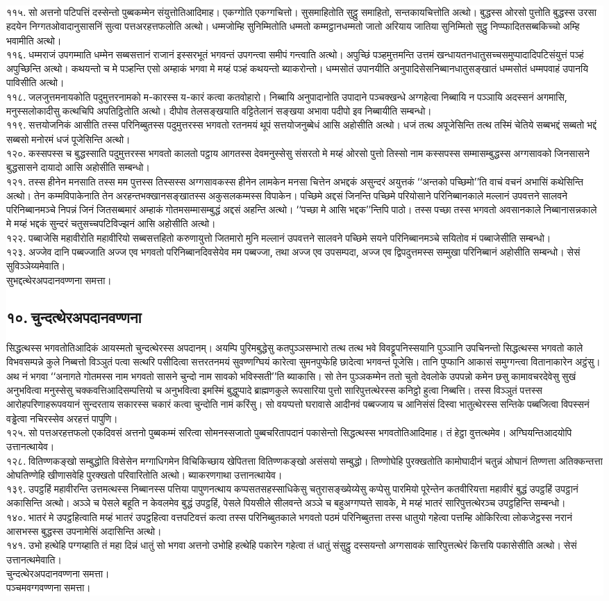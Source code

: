 ११५. सो अत्तनो पटिपत्तिं दस्सेन्तो पुब्बकम्मेन संयुत्तोतिआदिमाह। एकग्गोति एकग्गचित्तो। सुसमाहितोति सुट्ठु समाहितो, सन्तकायचित्तोति अत्थो। बुद्धस्स ओरसो पुत्तोति बुद्धस्स उरसा हदयेन निग्गतओवादानुसासनिं सुत्वा पत्तअरहत्तफलोति अत्थो। धम्मजोम्हि सुनिम्मितोति धम्मतो कम्मट्ठानधम्मतो जातो अरियाय जातिया सुनिम्मितो सुट्ठु निप्प्फादितसब्बकिच्चो अम्हि भवामीति अत्थो।  
११६. धम्मराजं उपगम्माति धम्मेन सब्बसत्तानं राजानं इस्सरभूतं भगवन्तं उपगन्त्वा समीपं गन्त्वाति अत्थो। अपुच्छिं पञ्हमुत्तमन्ति उत्तमं खन्धायतनधातुसच्चसमुप्पादादिपटिसंयुत्तं पञ्हं अपुच्छिन्ति अत्थो। कथयन्तो च मे पञ्हन्ति एसो अम्हाकं भगवा मे मय्हं पञ्हं कथयन्तो ब्याकरोन्तो। धम्मसोतं उपानयीति अनुपादिसेसनिब्बानधातुसङ्खातं धम्मसोतं धम्मपवाहं उपानयि पाविसीति अत्थो।  
११८. जलजुत्तमनायकोति पदुमुत्तरनामको म-कारस्स य-कारं कत्वा कतवोहारो। निब्बायि अनुपादानोति उपादाने पञ्चक्खन्धे अग्गहेत्वा निब्बायि न पञ्ञायि अदस्सनं अगमासि, मनुस्सलोकादीसु कत्थचिपि अपतिट्ठितोति अत्थो। दीपोव तेलसङ्खयाति वट्टितेलानं सङ्खया अभावा पदीपो इव निब्बायीति सम्बन्धो।  
११९. सत्तयोजनिकं आसीति तस्स परिनिब्बुतस्स पदुमुत्तरस्स भगवतो रतनमयं थूपं सत्तयोजनुब्बेधं आसि अहोसीति अत्थो। धजं तत्थ अपूजेसिन्ति तत्थ तस्मिं चेतिये सब्बभद्दं सब्बतो भद्दं सब्बसो मनोरमं धजं पूजेसिन्ति अत्थो।  
१२०. कस्सपस्स च बुद्धस्साति पदुमुत्तरस्स भगवतो कालतो पट्ठाय आगतस्स देवमनुस्सेसु संसरतो मे मय्हं ओरसो पुत्तो तिस्सो नाम कस्सपस्स सम्मासम्बुद्धस्स अग्गसावको जिनसासने बुद्धसासने दायादो आसि अहोसीति सम्बन्धो।  
१२१. तस्स हीनेन मनसाति तस्स मम पुत्तस्स तिस्सस्स अग्गसावकस्स हीनेन लामकेन मनसा चित्तेन अभद्दकं असुन्दरं अयुत्तकं ‘‘अन्तको पच्छिमो’’ति वाचं वचनं अभासिं कथेसिन्ति अत्थो। तेन कम्मविपाकेनाति तेन अरहन्तभक्खानसङ्खातस्स अकुसलकम्मस्स विपाकेन। पच्छिमे अद्दसं जिनन्ति पच्छिमे परियोसाने परिनिब्बानकाले मल्लानं उपवत्तने सालवने परिनिब्बानमञ्चे निपन्नं जिनं जितसब्बमारं अम्हाकं गोतमसम्मासम्बुद्धं अद्दसं अहन्ति अत्थो। ‘‘पच्छा मे आसि भद्दक’’न्तिपि पाठो। तस्स पच्छा तस्स भगवतो अवसानकाले निब्बानासन्नकाले मे मय्हं भद्दकं सुन्दरं चतुसच्चपटिविज्झनं आसि अहोसीति अत्थो।  
१२२. पब्बाजेसि महावीरोति महावीरियो सब्बसत्तहितो करुणायुत्तो जितमारो मुनि मल्लानं उपवत्तने सालवने पच्छिमे सयने परिनिब्बानमञ्चे सयितोव मं पब्बाजेसीति सम्बन्धो।  
१२३. अज्जेव दानि पब्बज्जाति अज्ज एव भगवतो परिनिब्बानदिवसेयेव मम पब्बज्जा, तथा अज्ज एव उपसम्पदा, अज्ज एव द्विपदुत्तमस्स सम्मुखा परिनिब्बानं अहोसीति सम्बन्धो। सेसं सुविञ्ञेय्यमेवाति।  
सुभद्दत्थेरअपदानवण्णना समत्ता।  


## १०. चुन्दत्थेरअपदानवण्णना

सिद्धत्थस्स भगवतोतिआदिकं आयस्मतो चुन्दत्थेरस्स अपदानम्। अयम्पि पुरिमबुद्धेसु कतपुञ्ञसम्भारो तत्थ तत्थ भवे विवट्टूपनिस्सयानि पुञ्ञानि उपचिनन्तो सिद्धत्थस्स भगवतो काले विभवसम्पन्ने कुले निब्बत्तो विञ्ञुतं पत्वा सत्थरि पसीदित्वा सत्तरतनमयं सुवण्णग्घियं कारेत्वा सुमनपुप्फेहि छादेत्वा भगवन्तं पूजेसि। तानि पुप्फानि आकासं समुग्गन्त्वा वितानाकारेन अट्ठंसु। अथ नं भगवा ‘‘अनागते गोतमस्स नाम भगवतो सासने चुन्दो नाम सावको भविस्सती’’ति ब्याकासि। सो तेन पुञ्ञकम्मेन ततो चुतो देवलोके उपपन्नो कमेन छसु कामावचरदेवेसु सुखं अनुभवित्वा मनुस्सेसु चक्कवत्तिआदिसम्पत्तियो च अनुभवित्वा इमस्मिं बुद्धुप्पादे ब्राह्मणकुले रूपसारिया पुत्तो सारिपुत्तत्थेरस्स कनिट्ठो हुत्वा निब्बत्ति। तस्स विञ्ञुतं पत्तस्स आरोहपरिणाहरूपवयानं सुन्दरताय सकारस्स चकारं कत्वा चुन्दोति नामं करिंसु। सो वयप्पत्तो घरावासे आदीनवं पब्बज्जाय च आनिसंसं दिस्वा भातुत्थेरस्स सन्तिके पब्बजित्वा विपस्सनं वड्ढेत्वा नचिरस्सेव अरहत्तं पापुणि।  
१२५. सो पत्तअरहत्तफलो एकदिवसं अत्तनो पुब्बकम्मं सरित्वा सोमनस्सजातो पुब्बचरितापदानं पकासेन्तो सिद्धत्थस्स भगवतोतिआदिमाह। तं हेट्ठा वुत्तत्थमेव। अग्घियन्तिआदयोपि उत्तानत्थायेव।  
१२८. वितिण्णकङ्खो सम्बुद्धोति विसेसेन मग्गाधिगमेन विचिकिच्छाय खेपितत्ता वितिण्णकङ्खो असंसयो सम्बुद्धो। तिण्णोघेहि पुरक्खतोति कामोघादीनं चतुन्नं ओघानं तिण्णत्ता अतिक्कन्तत्ता ओघतिण्णेहि खीणासवेहि पुरक्खतो परिवारितोति अत्थो। ब्याकरणगाथा उत्तानत्थायेव।  
१३९. उपट्ठहिं महावीरन्ति उत्तमत्थस्स निब्बानस्स पत्तिया पापुणनत्थाय कप्पसतसहस्साधिकेसु चतुरासङ्ख्येय्येसु कप्पेसु पारमियो पूरेन्तेन कतवीरियत्ता महावीरं बुद्धं उपट्ठहिं उपट्ठानं अकासिन्ति अत्थो। अञ्ञे च पेसले बहूति न केवलमेव बुद्धं उपट्ठहिं, पेसले पियसीले सीलवन्ते अञ्ञे च बहुअग्गप्पत्ते सावके, मे मय्हं भातरं सारिपुत्तत्थेरञ्च उपट्ठहिन्ति सम्बन्धो।  
१४०. भातरं मे उपट्ठहित्वाति मय्हं भातरं उपट्ठहित्वा वत्तपटिवत्तं कत्वा तस्स परिनिब्बुतकाले भगवतो पठमं परिनिब्बुतत्ता तस्स धातुयो गहेत्वा पत्तम्हि ओकिरित्वा लोकजेट्ठस्स नरानं आसभस्स बुद्धस्स उपनामेसिं अदासिन्ति अत्थो।  
१४१. उभो हत्थेहि पग्गय्हाति तं महा दिन्नं धातुं सो भगवा अत्तनो उभोहि हत्थेहि पकारेन गहेत्वा तं धातुं संसुट्ठु दस्सयन्तो अग्गसावकं सारिपुत्तत्थेरं कित्तयि पकासेसीति अत्थो। सेसं उत्तानत्थमेवाति।  
चुन्दत्थेरअपदानवण्णना समत्ता।  
पञ्चमवग्गवण्णना समत्ता।  